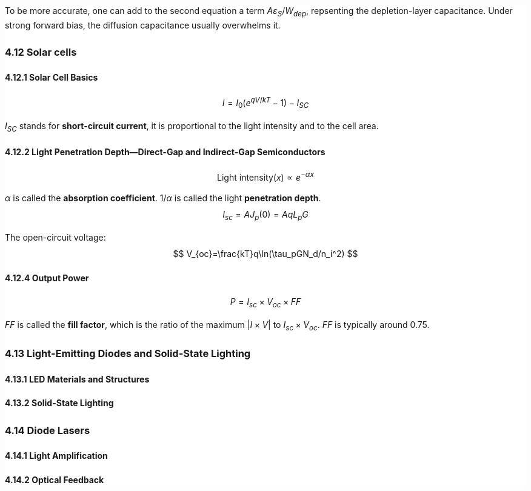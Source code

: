 To be more accurate, one can add to the second equation a term $A\varepsilon_S/W_{dep}$, repsenting the depletion-layer capacitance. Under strong forward bias, the diffusion capacitance usually overwhelms it.

### 4.12 Solar cells

#### 4.12.1 Solar Cell Basics

$$
I=I_0(e^{qV/kT}-1)-I_{SC}
$$

$I_{SC}$ stands for **short-circuit current**, it is proportional to the light intensity and to the cell area.

#### 4.12.2 Light Penetration Depth—Direct-Gap and Indirect-Gap Semiconductors

$$
\text{Light intensity}(x)\propto e^{-\alpha x}
$$

$\alpha$ is called the **absorption coefficient**. $1/\alpha$ is called the light **penetration depth**.
$$
I_{sc}=AJ_p(0)=AqL_pG
$$

The open-circuit voltage:
$$
V_{oc}=\frac{kT}q\ln(\tau_pGN_d/n_i^2)
$$

#### 4.12.4 Output Power

$$
P=I_{sc}\times V_{oc}\times FF
$$

$FF$ is called the **fill factor**, which is the ratio of the maximum $|I\times V|$ to $I_{sc}\times V_{oc}$. $FF$ is typically around 0.75.

### 4.13 Light-Emitting Diodes and Solid-State Lighting

#### 4.13.1 LED Materials and Structures

#### 4.13.2 Solid-State Lighting

### 4.14 Diode Lasers

#### 4.14.1 Light Amplification

#### 4.14.2 Optical Feedback
